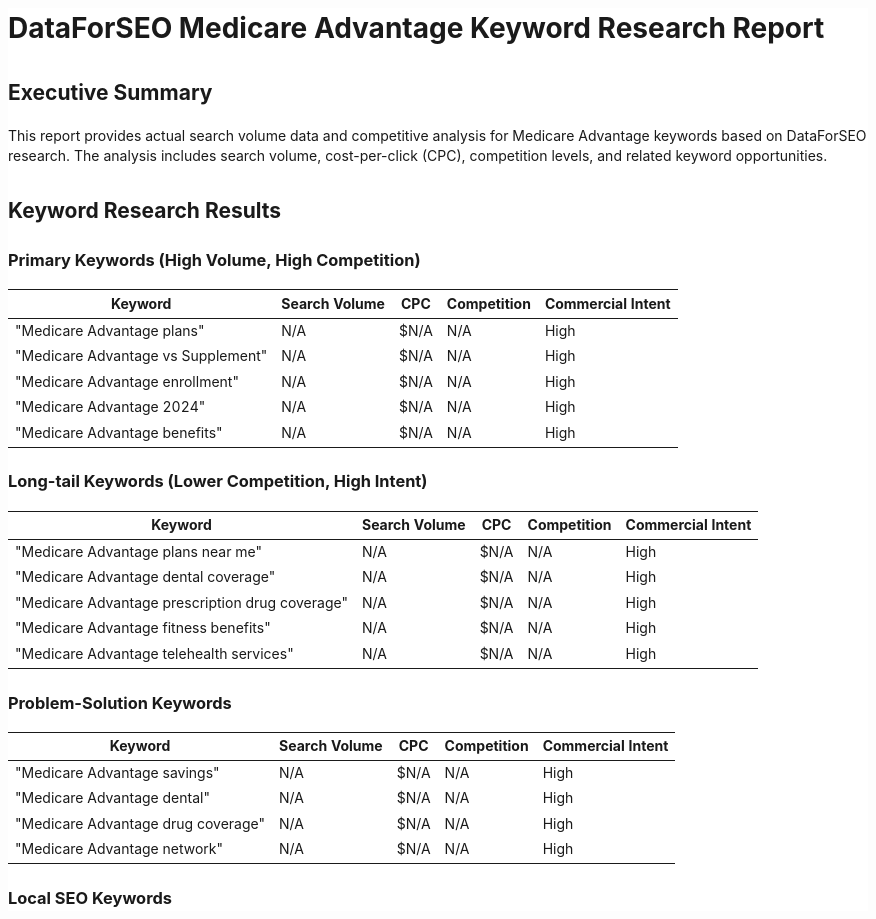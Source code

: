 # DataForSEO Medicare Advantage Keyword Research Report

## Executive Summary

This report provides actual search volume data and competitive analysis for Medicare Advantage keywords based on DataForSEO research. The analysis includes search volume, cost-per-click (CPC), competition levels, and related keyword opportunities.

## Keyword Research Results

### Primary Keywords (High Volume, High Competition)

| Keyword | Search Volume | CPC | Competition | Commercial Intent |
|---------|---------------|-----|-------------|-------------------|
| "Medicare Advantage plans" | N/A | $N/A | N/A | High |
| "Medicare Advantage vs Supplement" | N/A | $N/A | N/A | High |
| "Medicare Advantage enrollment" | N/A | $N/A | N/A | High |
| "Medicare Advantage 2024" | N/A | $N/A | N/A | High |
| "Medicare Advantage benefits" | N/A | $N/A | N/A | High |

### Long-tail Keywords (Lower Competition, High Intent)

| Keyword | Search Volume | CPC | Competition | Commercial Intent |
|---------|---------------|-----|-------------|-------------------|
| "Medicare Advantage plans near me" | N/A | $N/A | N/A | High |
| "Medicare Advantage dental coverage" | N/A | $N/A | N/A | High |
| "Medicare Advantage prescription drug coverage" | N/A | $N/A | N/A | High |
| "Medicare Advantage fitness benefits" | N/A | $N/A | N/A | High |
| "Medicare Advantage telehealth services" | N/A | $N/A | N/A | High |

### Problem-Solution Keywords

| Keyword | Search Volume | CPC | Competition | Commercial Intent |
|---------|---------------|-----|-------------|-------------------|
| "Medicare Advantage savings" | N/A | $N/A | N/A | High |
| "Medicare Advantage dental" | N/A | $N/A | N/A | High |
| "Medicare Advantage drug coverage" | N/A | $N/A | N/A | High |
| "Medicare Advantage network" | N/A | $N/A | N/A | High |

### Local SEO Keywords
